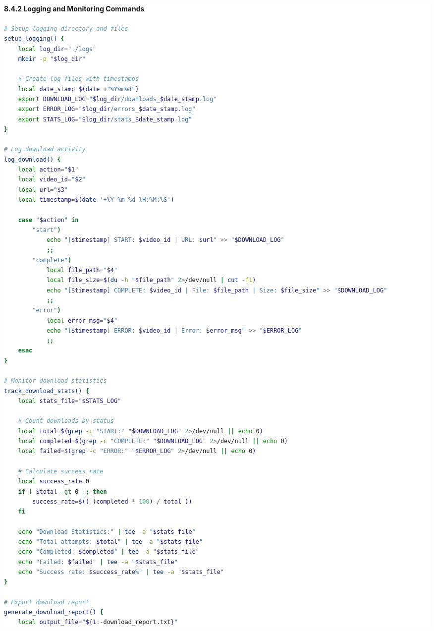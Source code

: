 #### 8.4.2 Logging and Monitoring Commands
```bash
# Setup logging directory and files
setup_logging() {
    local log_dir="./logs"
    mkdir -p "$log_dir"
    
    # Create log files with timestamps
    local date_stamp=$(date +"%Y%m%d")
    export DOWNLOAD_LOG="$log_dir/downloads_$date_stamp.log"
    export ERROR_LOG="$log_dir/errors_$date_stamp.log"
    export STATS_LOG="$log_dir/stats_$date_stamp.log"
}

# Log download activity
log_download() {
    local action="$1"
    local video_id="$2"
    local url="$3"
    local timestamp=$(date '+%Y-%m-%d %H:%M:%S')
    
    case "$action" in
        "start")
            echo "[$timestamp] START: $video_id | URL: $url" >> "$DOWNLOAD_LOG"
            ;;
        "complete")
            local file_path="$4"
            local file_size=$(du -h "$file_path" 2>/dev/null | cut -f1)
            echo "[$timestamp] COMPLETE: $video_id | File: $file_path | Size: $file_size" >> "$DOWNLOAD_LOG"
            ;;
        "error")
            local error_msg="$4"
            echo "[$timestamp] ERROR: $video_id | Error: $error_msg" >> "$ERROR_LOG"
            ;;
    esac
}

# Monitor download statistics
track_download_stats() {
    local stats_file="$STATS_LOG"
    
    # Count downloads by status
    local total=$(grep -c "START:" "$DOWNLOAD_LOG" 2>/dev/null || echo 0)
    local completed=$(grep -c "COMPLETE:" "$DOWNLOAD_LOG" 2>/dev/null || echo 0)
    local failed=$(grep -c "ERROR:" "$ERROR_LOG" 2>/dev/null || echo 0)
    
    # Calculate success rate
    local success_rate=0
    if [ $total -gt 0 ]; then
        success_rate=$(( (completed * 100) / total ))
    fi
    
    echo "Download Statistics:" | tee -a "$stats_file"
    echo "Total attempts: $total" | tee -a "$stats_file"
    echo "Completed: $completed" | tee -a "$stats_file"
    echo "Failed: $failed" | tee -a "$stats_file"
    echo "Success rate: $success_rate%" | tee -a "$stats_file"
}

# Export download report
generate_download_report() {
    local output_file="${1:-download_report.txt}"
```